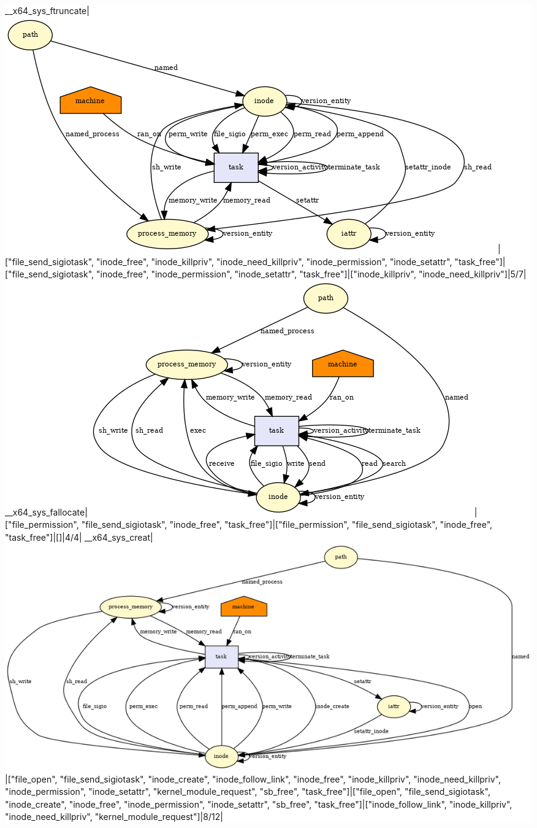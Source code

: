 __x64_sys_ftruncate| ![__x64_sys_ftruncate graph](./img/__x64_sys_ftruncate.png) |["file_send_sigiotask", "inode_free", "inode_killpriv", "inode_need_killpriv", "inode_permission", "inode_setattr", "task_free"]|["file_send_sigiotask", "inode_free", "inode_permission", "inode_setattr", "task_free"]|["inode_killpriv", "inode_need_killpriv"]|5/7|
__x64_sys_fallocate| ![__x64_sys_fallocate graph](./img/__x64_sys_fallocate.png) |["file_permission", "file_send_sigiotask", "inode_free", "task_free"]|["file_permission", "file_send_sigiotask", "inode_free", "task_free"]|[]|4/4|
__x64_sys_creat| ![__x64_sys_creat graph](./img/__x64_sys_creat.png) |["file_open", "file_send_sigiotask", "inode_create", "inode_follow_link", "inode_free", "inode_killpriv", "inode_need_killpriv", "inode_permission", "inode_setattr", "kernel_module_request", "sb_free", "task_free"]|["file_open", "file_send_sigiotask", "inode_create", "inode_free", "inode_permission", "inode_setattr", "sb_free", "task_free"]|["inode_follow_link", "inode_killpriv", "inode_need_killpriv", "kernel_module_request"]|8/12|